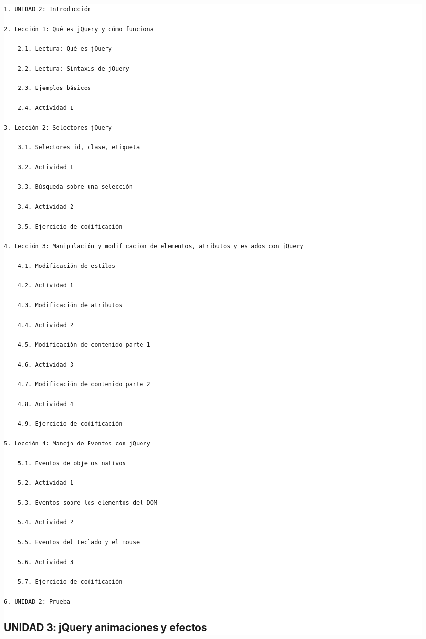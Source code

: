 	1. UNIDAD 2: Introducción

	2. Lección 1: Qué es jQuery y cómo funciona

		2.1. Lectura: Qué es jQuery

		2.2. Lectura: Sintaxis de jQuery

		2.3. Ejemplos básicos

		2.4. Actividad 1

	3. Lección 2: Selectores jQuery

		3.1. Selectores id, clase, etiqueta

		3.2. Actividad 1

		3.3. Búsqueda sobre una selección

		3.4. Actividad 2

		3.5. Ejercicio de codificación

	4. Lección 3: Manipulación y modificación de elementos, atributos y estados con jQuery

		4.1. Modificación de estilos

		4.2. Actividad 1

		4.3. Modificación de atributos

		4.4. Actividad 2

		4.5. Modificación de contenido parte 1

		4.6. Actividad 3

		4.7. Modificación de contenido parte 2

		4.8. Actividad 4

		4.9. Ejercicio de codificación

	5. Lección 4: Manejo de Eventos con jQuery

		5.1. Eventos de objetos nativos

		5.2. Actividad 1

		5.3. Eventos sobre los elementos del DOM

		5.4. Actividad 2

		5.5. Eventos del teclado y el mouse

		5.6. Actividad 3

		5.7. Ejercicio de codificación

	6. UNIDAD 2: Prueba

## UNIDAD 3: jQuery animaciones y efectos
